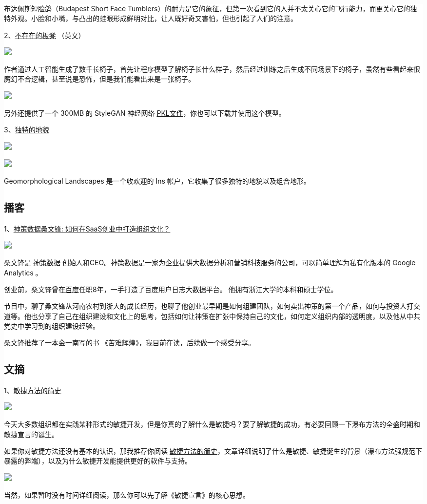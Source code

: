 布达佩斯短脸鸽（Budapest Short Face Tumblers）的耐力是它的象征，但第一次看到它的人并不太关心它的飞行能力，而更关心它的独特外观。小脸和小嘴，与凸出的蛙眼形成鲜明对比，让人既好奇又害怕，但也引起了人们的注意。

2、[不存在的板凳](https://shkspr.mobi/blog/2022/04/this-bench-does-not-exist/) （英文）

![](http://weekly.panshenlian.com/_media/images/2022/issue-2/photo-003.jpg)

作者通过人工智能生成了数千长椅子，首先让程序模型了解椅子长什么样子，然后经过训练之后生成不同场景下的椅子，虽然有些看起来很魔幻不合逻辑，甚至说是恐怖，但是我们能看出来是一张椅子。

![](http://weekly.panshenlian.com/_media/images/2022/issue-2/photo-004.jpg)

另外还提供了一个 300MB 的 StyleGAN 神经网络 [PKL文件](https://g-75671f.f5dc97.75bc.dn.glob.us/benches/network-snapshot-011000.pkl)，你也可以下载并使用这个模型。

3、[独特的地貌](https://www.instagram.com/geomorphological_landscapes/)

![](http://weekly.panshenlian.com/_media/images/2022/issue-2/photo-005.jpg)

![](http://weekly.panshenlian.com/_media/images/2022/issue-2/photo-006.jpg)

Geomorphological Landscapes 是一个收欢迎的 Ins 帐户，它收集了很多独特的地貌以及组合地形。

## 播客

1、[神策数据桑文锋: 如何在SaaS创业中打造组织文化？](https://www.ximalaya.com/sound/395044588)

![](http://weekly.panshenlian.com/_media/images/2022/issue-2/boke-001.jpg)

桑文锋是 [神策数据](https://www.sensorsdata.cn/) 创始人和CEO。神策数据是一家为企业提供大数据分析和营销科技服务的公司，可以简单理解为私有化版本的 Google Analytics 。

创业前，桑文锋曾在[百度](https://www.baidu.com)任职8年，一手打造了百度用户日志大数据平台。 他拥有浙江大学的本科和硕士学位。 

节目中，聊了桑文锋从河南农村到浙大的成长经历，也聊了他创业最早期是如何组建团队，如何卖出神策的第一个产品，如何与投资人打交道等。他也分享了自己在组织建设和文化上的思考，包括如何让神策在扩张中保持自己的文化，如何定义组织内部的透明度，以及他从中共党史中学习到的组织建设经验。

桑文锋推荐了一本[金一南](https://baike.baidu.com/item/%E9%87%91%E4%B8%80%E5%8D%97/10894641)写的书 [《苦难辉煌》](https://book.douban.com/subject/35177921/)，我目前在读，后续做一个感受分享。

## 文摘

1、[敏捷方法的简史](https://www.infoworld.com/article/3655646/a-brief-history-of-the-agile-methodology.html)

![](http://weekly.panshenlian.com/_media/images/2022/issue-2/post-001.webp)

今天大多数组织都在实践某种形式的敏捷开发，但是你真的了解什么是敏捷吗？要了解敏捷的成功，有必要回顾一下瀑布方法的全盛时期和敏捷宣言的诞生。

如果你对敏捷方法还没有基本的认识，那我推荐你阅读 [敏捷方法的简史](https://www.infoworld.com/article/3655646/a-brief-history-of-the-agile-methodology.html)，文章详细说明了什么是敏捷、敏捷诞生的背景（瀑布方法强规范下暴露的弊端），以及为什么敏捷开发能提供更好的软件与支持。

![](http://weekly.panshenlian.com/_media/images/2022/issue-2/post-002.jpg)

当然，如果暂时没有时间详细阅读，那么你可以先了解《敏捷宣言》的核心思想。
